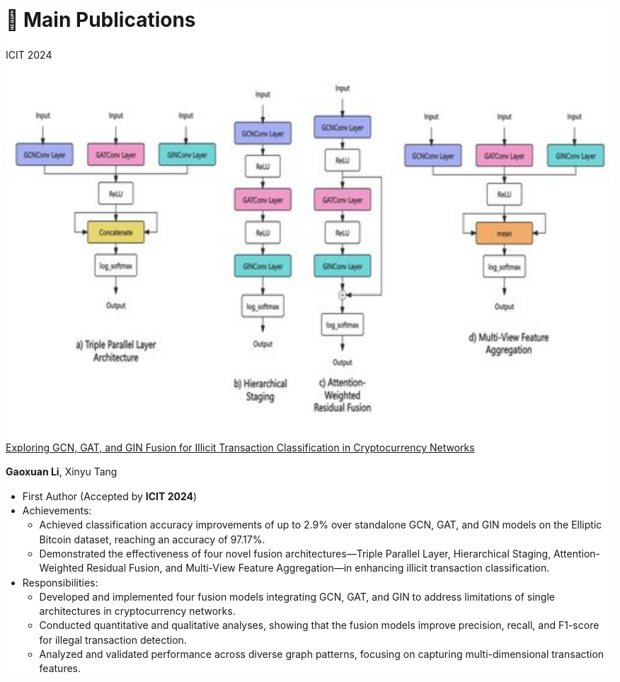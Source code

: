 # 📝 Main Publications 

<div class='paper-box'><div class='paper-box-image'><div><div class="badge">ICIT 2024</div><img src='images/defi.jpg' alt="sym" width="100%"></div></div>
<div class='paper-box-text' markdown="1">

[Exploring GCN, GAT, and GIN Fusion for Illicit Transaction Classification in Cryptocurrency Networks](https://www.icit.org/index.html)

**Gaoxuan Li**, Xinyu Tang
<div class="scrollable">
<ul>
  <li>First Author (Accepted by <b>ICIT 2024</b>)</li>
  <li>Achievements:
    <ul>
      <li>Achieved classification accuracy improvements of up to 2.9% over standalone GCN, GAT, and GIN models on the Elliptic Bitcoin dataset, reaching an accuracy of 97.17%.</li>
      <li>Demonstrated the effectiveness of four novel fusion architectures—Triple Parallel Layer, Hierarchical Staging, Attention-Weighted Residual Fusion, and Multi-View Feature Aggregation—in enhancing illicit transaction classification.</li>
    </ul>
  </li>
  <li>Responsibilities:
    <ul>
      <li>Developed and implemented four fusion models integrating GCN, GAT, and GIN to address limitations of single architectures in cryptocurrency networks.</li>
      <li>Conducted quantitative and qualitative analyses, showing that the fusion models improve precision, recall, and F1-score for illegal transaction detection.</li>
      <li>Analyzed and validated performance across diverse graph patterns, focusing on capturing multi-dimensional transaction features.</li>
    </ul>
  </li>
</ul>
</div>
</div>
</div>
